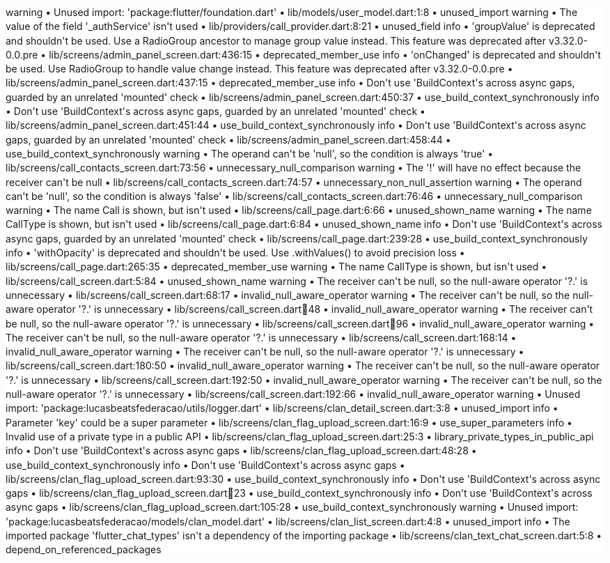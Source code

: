 warning • Unused import: 'package:flutter/foundation.dart' • lib/models/user_model.dart:1:8 • unused_import
warning • The value of the field '_authService' isn't used • lib/providers/call_provider.dart:8:21 • unused_field
   info • 'groupValue' is deprecated and shouldn't be used. Use a RadioGroup ancestor to manage group value instead. This feature was deprecated after v3.32.0-0.0.pre • lib/screens/admin_panel_screen.dart:436:15 • deprecated_member_use
   info • 'onChanged' is deprecated and shouldn't be used. Use RadioGroup to handle value change instead. This feature was deprecated after v3.32.0-0.0.pre • lib/screens/admin_panel_screen.dart:437:15 • deprecated_member_use
   info • Don't use 'BuildContext's across async gaps, guarded by an unrelated 'mounted' check • lib/screens/admin_panel_screen.dart:450:37 • use_build_context_synchronously
   info • Don't use 'BuildContext's across async gaps, guarded by an unrelated 'mounted' check • lib/screens/admin_panel_screen.dart:451:44 • use_build_context_synchronously
   info • Don't use 'BuildContext's across async gaps, guarded by an unrelated 'mounted' check • lib/screens/admin_panel_screen.dart:458:44 • use_build_context_synchronously
warning • The operand can't be 'null', so the condition is always 'true' • lib/screens/call_contacts_screen.dart:73:56 • unnecessary_null_comparison
warning • The '!' will have no effect because the receiver can't be null • lib/screens/call_contacts_screen.dart:74:57 • unnecessary_non_null_assertion
warning • The operand can't be 'null', so the condition is always 'false' • lib/screens/call_contacts_screen.dart:76:46 • unnecessary_null_comparison
warning • The name Call is shown, but isn't used • lib/screens/call_page.dart:6:66 • unused_shown_name
warning • The name CallType is shown, but isn't used • lib/screens/call_page.dart:6:84 • unused_shown_name
   info • Don't use 'BuildContext's across async gaps, guarded by an unrelated 'mounted' check • lib/screens/call_page.dart:239:28 • use_build_context_synchronously
   info • 'withOpacity' is deprecated and shouldn't be used. Use .withValues() to avoid precision loss • lib/screens/call_page.dart:265:35 • deprecated_member_use
warning • The name CallType is shown, but isn't used • lib/screens/call_screen.dart:5:84 • unused_shown_name
warning • The receiver can't be null, so the null-aware operator '?.' is unnecessary • lib/screens/call_screen.dart:68:17 • invalid_null_aware_operator
warning • The receiver can't be null, so the null-aware operator '?.' is unnecessary • lib/screens/call_screen.dart:100:48 • invalid_null_aware_operator
warning • The receiver can't be null, so the null-aware operator '?.' is unnecessary • lib/screens/call_screen.dart:100:96 • invalid_null_aware_operator
warning • The receiver can't be null, so the null-aware operator '?.' is unnecessary • lib/screens/call_screen.dart:168:14 • invalid_null_aware_operator
warning • The receiver can't be null, so the null-aware operator '?.' is unnecessary • lib/screens/call_screen.dart:180:50 • invalid_null_aware_operator
warning • The receiver can't be null, so the null-aware operator '?.' is unnecessary • lib/screens/call_screen.dart:192:50 • invalid_null_aware_operator
warning • The receiver can't be null, so the null-aware operator '?.' is unnecessary • lib/screens/call_screen.dart:192:66 • invalid_null_aware_operator
warning • Unused import: 'package:lucasbeatsfederacao/utils/logger.dart' • lib/screens/clan_detail_screen.dart:3:8 • unused_import
   info • Parameter 'key' could be a super parameter • lib/screens/clan_flag_upload_screen.dart:16:9 • use_super_parameters
   info • Invalid use of a private type in a public API • lib/screens/clan_flag_upload_screen.dart:25:3 • library_private_types_in_public_api
   info • Don't use 'BuildContext's across async gaps • lib/screens/clan_flag_upload_screen.dart:48:28 • use_build_context_synchronously
   info • Don't use 'BuildContext's across async gaps • lib/screens/clan_flag_upload_screen.dart:93:30 • use_build_context_synchronously
   info • Don't use 'BuildContext's across async gaps • lib/screens/clan_flag_upload_screen.dart:100:23 • use_build_context_synchronously
   info • Don't use 'BuildContext's across async gaps • lib/screens/clan_flag_upload_screen.dart:105:28 • use_build_context_synchronously
warning • Unused import: 'package:lucasbeatsfederacao/models/clan_model.dart' • lib/screens/clan_list_screen.dart:4:8 • unused_import
   info • The imported package 'flutter_chat_types' isn't a dependency of the importing package • lib/screens/clan_text_chat_screen.dart:5:8 • depend_on_referenced_packages